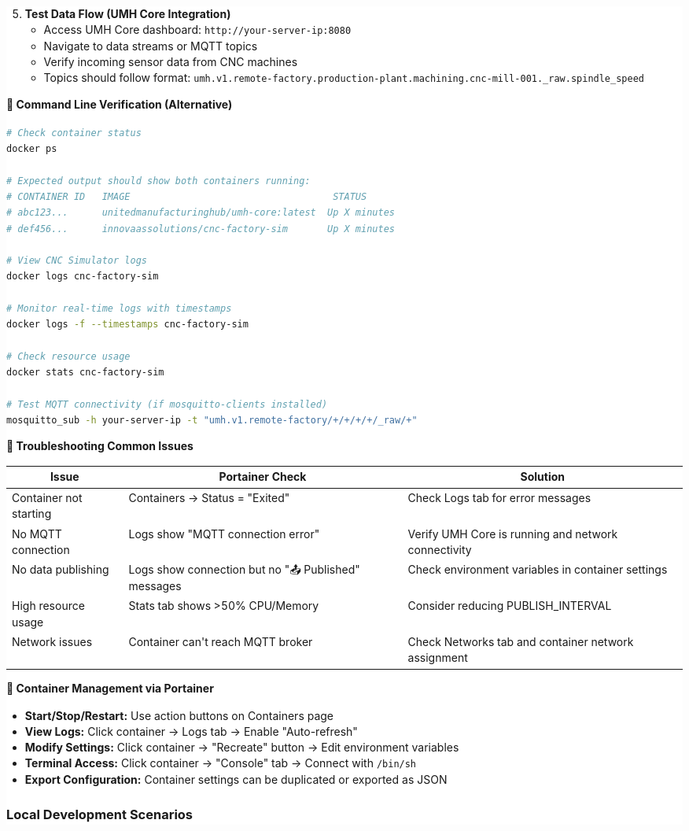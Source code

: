 5. **Test Data Flow (UMH Core Integration)**
   - Access UMH Core dashboard: `http://your-server-ip:8080`
   - Navigate to data streams or MQTT topics
   - Verify incoming sensor data from CNC machines
   - Topics should follow format: `umh.v1.remote-factory.production-plant.machining.cnc-mill-001._raw.spindle_speed`

**🔧 Command Line Verification (Alternative)**

```bash
# Check container status
docker ps

# Expected output should show both containers running:
# CONTAINER ID   IMAGE                                    STATUS
# abc123...      unitedmanufacturinghub/umh-core:latest  Up X minutes
# def456...      innovaassolutions/cnc-factory-sim       Up X minutes

# View CNC Simulator logs
docker logs cnc-factory-sim

# Monitor real-time logs with timestamps
docker logs -f --timestamps cnc-factory-sim

# Check resource usage
docker stats cnc-factory-sim

# Test MQTT connectivity (if mosquitto-clients installed)
mosquitto_sub -h your-server-ip -t "umh.v1.remote-factory/+/+/+/+/_raw/+"
```

**🚨 Troubleshooting Common Issues**

| Issue | Portainer Check | Solution |
|-------|----------------|----------|
| Container not starting | Containers → Status = "Exited" | Check Logs tab for error messages |
| No MQTT connection | Logs show "MQTT connection error" | Verify UMH Core is running and network connectivity |
| No data publishing | Logs show connection but no "📤 Published" messages | Check environment variables in container settings |
| High resource usage | Stats tab shows >50% CPU/Memory | Consider reducing PUBLISH_INTERVAL |
| Network issues | Container can't reach MQTT broker | Check Networks tab and container network assignment |

**🔄 Container Management via Portainer**

- **Start/Stop/Restart:** Use action buttons on Containers page
- **View Logs:** Click container → Logs tab → Enable "Auto-refresh"
- **Modify Settings:** Click container → "Recreate" button → Edit environment variables
- **Terminal Access:** Click container → "Console" tab → Connect with `/bin/sh`
- **Export Configuration:** Container settings can be duplicated or exported as JSON

### Local Development Scenarios
